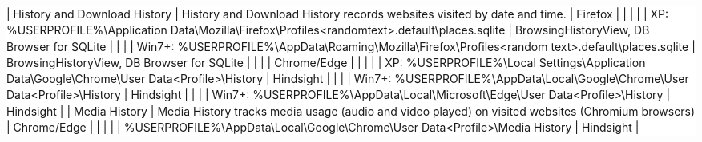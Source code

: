 | History and Download History           | History and Download History records websites visited by date and time.                                                                                                                                                                                                                                                                                                                          | Firefox                                                                                                                                                                   |                                            |
|                                        |                                                                                                                                                                                                                                                                                                                                                                                                  | XP: %USERPROFILE%\Application Data\Mozilla\Firefox\Profiles\<randomtext>.default\places.sqlite                                                                            | BrowsingHistoryView, DB Browser for SQLite |
|                                        |                                                                                                                                                                                                                                                                                                                                                                                                  | Win7+: %USERPROFILE%\AppData\Roaming\Mozilla\Firefox\Profiles\<random text>.default\places.sqlite                                                                         | BrowsingHistoryView, DB Browser for SQLite |
|                                        |                                                                                                                                                                                                                                                                                                                                                                                                  | Chrome/Edge                                                                                                                                                               |                                            |
|                                        |                                                                                                                                                                                                                                                                                                                                                                                                  | XP: %USERPROFILE%\Local Settings\Application Data\Google\Chrome\User Data\<Profile>\History                                                                               | Hindsight                                  |
|                                        |                                                                                                                                                                                                                                                                                                                                                                                                  | Win7+: %USERPROFILE%\AppData\Local\Google\Chrome\User Data\<Profile>\History                                                                                              | Hindsight                                  |
|                                        |                                                                                                                                                                                                                                                                                                                                                                                                  | Win7+: %USERPROFILE%\AppData\Local\Microsoft\Edge\User Data\<Profile>\History                                                                                             | Hindsight                                  |
| Media History                          | Media History tracks media usage (audio and video played) on visited websites (Chromium browsers)                                                                                                                                                                                                                                                                                                | Chrome/Edge                                                                                                                                                               |                                            |
|                                        |                                                                                                                                                                                                                                                                                                                                                                                                  | %USERPROFILE%\AppData\Local\Google\Chrome\User Data\<Profile>\Media History                                                                                               | Hindsight                                  |